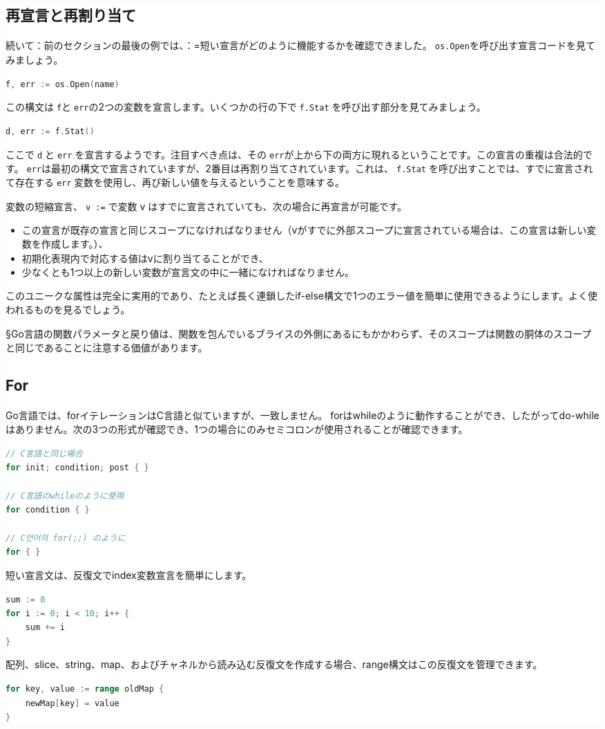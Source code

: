 ## 再宣言と再割り当て


続いて：前のセクションの最後の例では、：=短い宣言がどのように機能するかを確認できました。 `os.Open`を呼び出す宣言コードを見てみましょう。

```go
f, err := os.Open(name)
```

この構文は `f`と `err`の2つの変数を宣言します。いくつかの行の下で `f.Stat` を呼び出す部分を見てみましょう。

```go
d, err := f.Stat()
```

ここで `d` と `err` を宣言するようです。注目すべき点は、その `err`が上から下の両方に現れるということです。この宣言の重複は合法的です。 `err`は最初の構文で宣言されていますが、2番目は再割り当てされています。これは、 `f.Stat` を呼び出すことでは、すでに宣言されて存在する `err` 変数を使用し、再び新しい値を与えるということを意味する。


変数の短縮宣言、 `v :=` で変数 v はすでに宣言されていても、次の場合に再宣言が可能です。

* この宣言が既存の宣言と同じスコープになければなりません（vがすでに外部スコープに宣言されている場合は、この宣言は新しい変数を作成します。）、
* 初期化表現内で対応する値はvに割り当てることができ、
* 少なくとも1つ以上の新しい変数が宣言文の中に一緒になければなりません。


このユニークな属性は完全に実用的であり、たとえば長く連鎖したif-else構文で1つのエラー値を簡単に使用できるようにします。よく使われるものを見るでしょう。

§Go言語の関数パラメータと戻り値は、関数を包んでいるブライスの外側にあるにもかかわらず、そのスコープは関数の胴体のスコープと同じであることに注意する価値があります。

## For

Go言語では、forイテレーションはC言語と似ていますが、一致しません。 forはwhileのように動作することができ、したがってdo-whileはありません。次の3つの形式が確認でき、1つの場合にのみセミコロンが使用されることが確認できます。

```go
// C言語と同じ場合
for init; condition; post { }

// C言語のwhileのように使用
for condition { }

// C언어의 for(;;) のように
for { }
```

短い宣言文は、反復文でindex変数宣言を簡単にします。

```go
sum := 0
for i := 0; i < 10; i++ {
    sum += i
}
```

配列、slice、string、map、およびチャネルから読み込む反復文を作成する場合、range構文はこの反復文を管理できます。

```go
for key, value := range oldMap {
    newMap[key] = value
}
```
